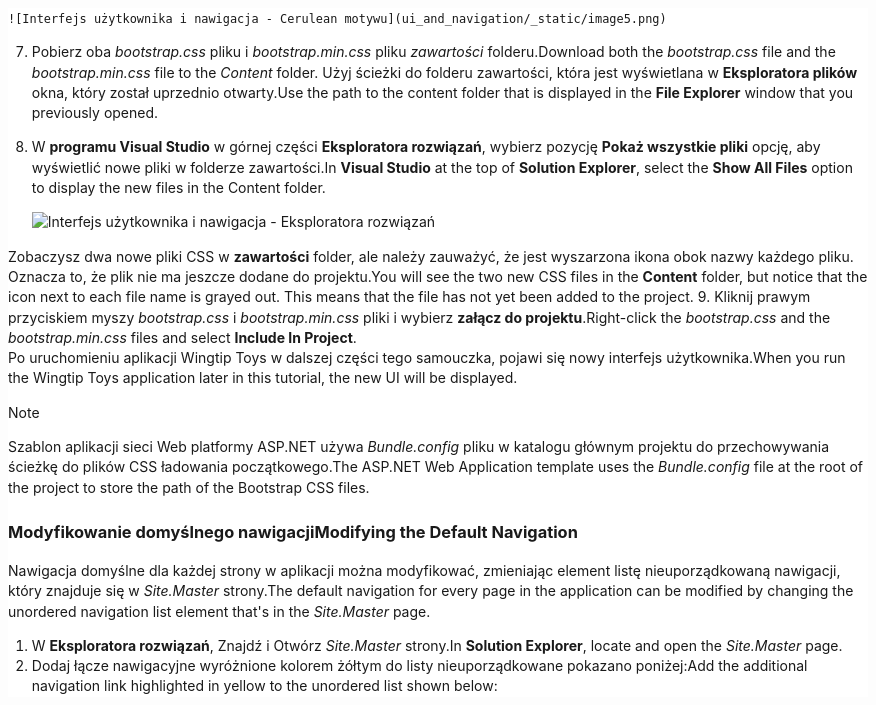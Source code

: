     ![Interfejs użytkownika i nawigacja - Cerulean motywu](ui_and_navigation/_static/image5.png)
7. <span data-ttu-id="f3dcd-238">Pobierz oba *bootstrap.css* pliku i *bootstrap.min.css* pliku *zawartości* folderu.</span><span class="sxs-lookup"><span data-stu-id="f3dcd-238">Download both the *bootstrap.css* file and the *bootstrap.min.css* file to the *Content* folder.</span></span> <span data-ttu-id="f3dcd-239">Użyj ścieżki do folderu zawartości, która jest wyświetlana w **Eksploratora plików** okna, który został uprzednio otwarty.</span><span class="sxs-lookup"><span data-stu-id="f3dcd-239">Use the path to the content folder that is displayed in the **File Explorer** window that you previously opened.</span></span>
8. <span data-ttu-id="f3dcd-240">W **programu Visual Studio** w górnej części **Eksploratora rozwiązań**, wybierz pozycję **Pokaż wszystkie pliki** opcję, aby wyświetlić nowe pliki w folderze zawartości.</span><span class="sxs-lookup"><span data-stu-id="f3dcd-240">In **Visual Studio** at the top of **Solution Explorer**, select the **Show All Files** option to display the new files in the Content folder.</span></span> 

    ![Interfejs użytkownika i nawigacja - Eksploratora rozwiązań](ui_and_navigation/_static/image6.png)

 <span data-ttu-id="f3dcd-242">Zobaczysz dwa nowe pliki CSS w **zawartości** folder, ale należy zauważyć, że jest wyszarzona ikona obok nazwy każdego pliku. Oznacza to, że plik nie ma jeszcze dodane do projektu.</span><span class="sxs-lookup"><span data-stu-id="f3dcd-242">You will see the two new CSS files in the **Content** folder, but notice that the icon next to each file name is grayed out. This means that the file has not yet been added to the project.</span></span>
9. <span data-ttu-id="f3dcd-243">Kliknij prawym przyciskiem myszy *bootstrap.css* i *bootstrap.min.css* pliki i wybierz **załącz do projektu**.</span><span class="sxs-lookup"><span data-stu-id="f3dcd-243">Right-click the *bootstrap.css* and the *bootstrap.min.css* files and select **Include In Project**.</span></span>   
 <span data-ttu-id="f3dcd-244">Po uruchomieniu aplikacji Wingtip Toys w dalszej części tego samouczka, pojawi się nowy interfejs użytkownika.</span><span class="sxs-lookup"><span data-stu-id="f3dcd-244">When you run the Wingtip Toys application later in this tutorial, the new UI will be displayed.</span></span>

> [!NOTE] 
> 
> <span data-ttu-id="f3dcd-245">Szablon aplikacji sieci Web platformy ASP.NET używa *Bundle.config* pliku w katalogu głównym projektu do przechowywania ścieżkę do plików CSS ładowania początkowego.</span><span class="sxs-lookup"><span data-stu-id="f3dcd-245">The ASP.NET Web Application template uses the *Bundle.config* file at the root of the project to store the path of the Bootstrap CSS files.</span></span>


### <a name="modifying-the-default-navigation"></a><span data-ttu-id="f3dcd-246">Modyfikowanie domyślnego nawigacji</span><span class="sxs-lookup"><span data-stu-id="f3dcd-246">Modifying the Default Navigation</span></span>

<span data-ttu-id="f3dcd-247">Nawigacja domyślne dla każdej strony w aplikacji można modyfikować, zmieniając element listę nieuporządkowaną nawigacji, który znajduje się w *Site.Master* strony.</span><span class="sxs-lookup"><span data-stu-id="f3dcd-247">The default navigation for every page in the application can be modified by changing the unordered navigation list element that's in the *Site.Master* page.</span></span>

1. <span data-ttu-id="f3dcd-248">W **Eksploratora rozwiązań**, Znajdź i Otwórz *Site.Master* strony.</span><span class="sxs-lookup"><span data-stu-id="f3dcd-248">In **Solution Explorer**, locate and open the *Site.Master* page.</span></span>
2. <span data-ttu-id="f3dcd-249">Dodaj łącze nawigacyjne wyróżnione kolorem żółtym do listy nieuporządkowane pokazano poniżej:</span><span class="sxs-lookup"><span data-stu-id="f3dcd-249">Add the additional navigation link highlighted in yellow to the unordered list shown below:</span></span>   
